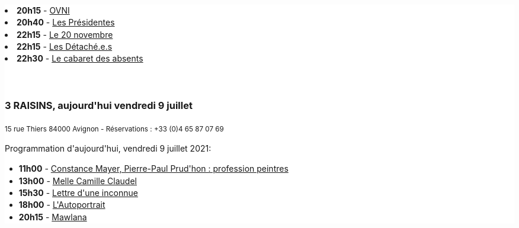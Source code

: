 </li>
  
<li><b>20h15</b> - <a rel='nofollow' href="https://www.festivaloffavignon.com/programme/2021/ovni-s27796/">OVNI</a>
  
</li>
  
<li><b>20h40</b> - <a rel='nofollow' href="https://www.festivaloffavignon.com/programme/2021/les-presidentes-s27750/">Les Présidentes</a>
  
</li>
  
<li><b>22h15</b> - <a rel='nofollow' href="https://www.festivaloffavignon.com/programme/2021/le-20-novembre-s28528/">Le 20 novembre</a>
  
</li>
  
<li><b>22h15</b> - <a rel='nofollow' href="https://www.festivaloffavignon.com/programme/2021/les-detache-e-s-s28509/">Les Détaché.e.s</a>
  
</li>
  
<li><b>22h30</b> - <a rel='nofollow' href="https://www.festivaloffavignon.com/programme/2021/le-cabaret-des-absents-s27686/">Le cabaret des absents</a>
  
</li>
  
</ul>



<a name="/programme/2021/3-raisins-t2564/"></a><br/>
### 3 RAISINS, aujourd'hui vendredi 9 juillet 
<p><small>15 rue Thiers 84000 Avignon - Réservations : +33 (0)4 65 87 07 69</small></p>
<p>Programmation d'aujourd'hui, vendredi 9 juillet 2021:</p>
<ul>
  
<li><b>11h00</b> - <a rel='nofollow' href="https://www.festivaloffavignon.com/programme/2021/constance-mayer-pierre-paul-prud-hon-profession-peintres-s27954/">Constance Mayer, Pierre-Paul Prud'hon : profession peintres</a>
  
</li>
  
<li><b>13h00</b> - <a rel='nofollow' href="https://www.festivaloffavignon.com/programme/2021/melle-camille-claudel-s27733/">Melle Camille Claudel</a>
  
</li>
  
<li><b>15h30</b> - <a rel='nofollow' href="https://www.festivaloffavignon.com/programme/2021/lettre-d-une-inconnue-s28421/">Lettre d'une inconnue</a>
  
</li>
  
<li><b>18h00</b> - <a rel='nofollow' href="https://www.festivaloffavignon.com/programme/2021/l-autoportrait-s28122/">L'Autoportrait</a>
  
</li>
  
<li><b>20h15</b> - <a rel='nofollow' href="https://www.festivaloffavignon.com/programme/2021/mawlana-s27833/">Mawlana</a>
  